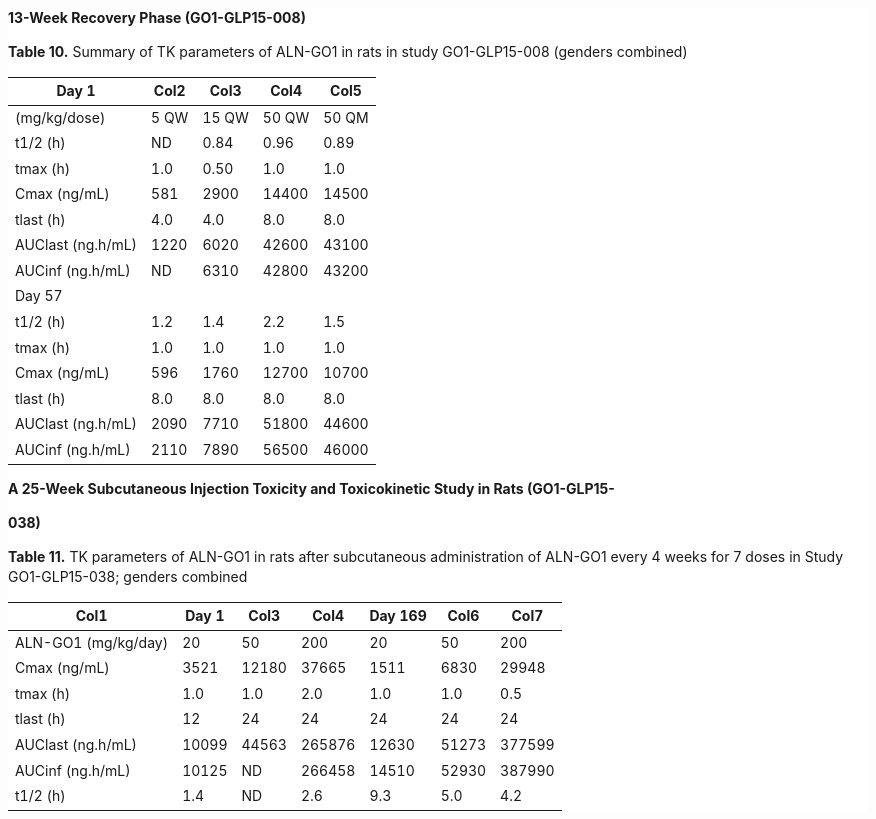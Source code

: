**13-Week Recovery Phase (GO1-GLP15-008)**

**Table 10.** Summary of TK parameters of ALN-GO1 in rats in study GO1-GLP15-008 (genders
combined)

|Day 1|Col2|Col3|Col4|Col5|
|---|---|---|---|---|
|(mg/kg/dose)|5 QW|15 QW|50 QW|50 QM|
|t1/2 (h)|ND|0.84|0.96|0.89|
|tmax (h)|1.0|0.50|1.0|1.0|
|Cmax (ng/mL)|581|2900|14400|14500|
|tlast (h)|4.0|4.0|8.0|8.0|
|AUClast (ng.h/mL)|1220|6020|42600|43100|
|AUCinf (ng.h/mL)|ND|6310|42800|43200|
|Day 57|||||
|t1/2 (h)|1.2|1.4|2.2|1.5|
|tmax (h)|1.0|1.0|1.0|1.0|
|Cmax (ng/mL)|596|1760|12700|10700|
|tlast (h)|8.0|8.0|8.0|8.0|
|AUClast (ng.h/mL)|2090|7710|51800|44600|
|AUCinf (ng.h/mL)|2110|7890|56500|46000|



**A 25-Week Subcutaneous Injection Toxicity and Toxicokinetic Study in Rats (GO1-GLP15-**

**038)**

**Table 11.** TK parameters of ALN-GO1 in rats after subcutaneous administration of ALN-GO1 every 4
weeks for 7 doses in Study GO1-GLP15-038; genders combined

|Col1|Day 1|Col3|Col4|Day 169|Col6|Col7|
|---|---|---|---|---|---|---|
|ALN-GO1 (mg/kg/day)|20|50|200|20|50|200|
|Cmax (ng/mL)|3521|12180|37665|1511|6830|29948|
|tmax (h)|1.0|1.0|2.0|1.0|1.0|0.5|
|tlast (h)|12|24|24|24|24|24|
|AUClast (ng.h/mL)|10099|44563|265876|12630|51273|377599|
|AUCinf (ng.h/mL)|10125|ND|266458|14510|52930|387990|
|t1/2 (h)|1.4|ND|2.6|9.3|5.0|4.2|
